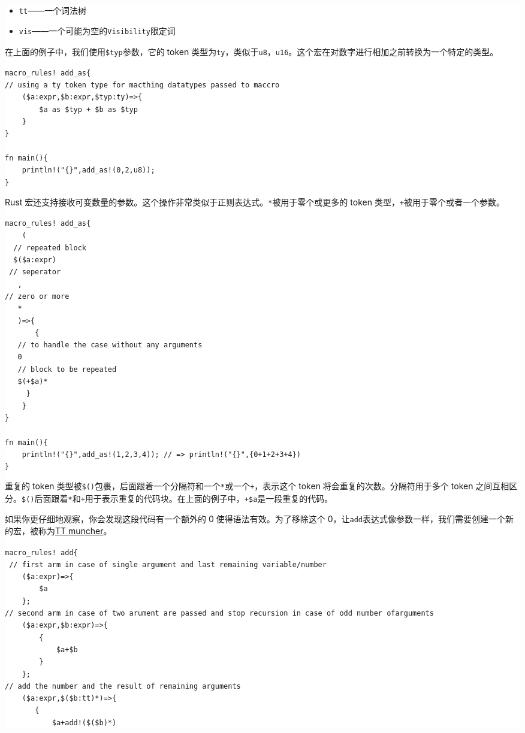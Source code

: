 -   `tt`——一个词法树  
    
-   `vis`——一个可能为空的`Visibility`限定词

在上面的例子中，我们使用`$typ`参数，它的 token 类型为`ty`，类似于`u8`，`u16`。这个宏在对数字进行相加之前转换为一个特定的类型。

```
macro_rules! add_as{
// using a ty token type for macthing datatypes passed to maccro
    ($a:expr,$b:expr,$typ:ty)=>{
        $a as $typ + $b as $typ
    }
}

fn main(){
    println!("{}",add_as!(0,2,u8));
}
```

Rust 宏还支持接收可变数量的参数。这个操作非常类似于正则表达式。`*`被用于零个或更多的 token 类型，`+`被用于零个或者一个参数。

```
macro_rules! add_as{
    (
  // repeated block
  $($a:expr)
 // seperator
   ,
// zero or more
   *
   )=>{
       {
   // to handle the case without any arguments
   0
   // block to be repeated
   $(+$a)*
     }
    }
}

fn main(){
    println!("{}",add_as!(1,2,3,4)); // => println!("{}",{0+1+2+3+4})
}
```

重复的 token 类型被`$()`包裹，后面跟着一个分隔符和一个`*`或一个`+`，表示这个 token 将会重复的次数。分隔符用于多个 token 之间互相区分。`$()`后面跟着`*`和`+`用于表示重复的代码块。在上面的例子中，`+$a`是一段重复的代码。  

如果你更仔细地观察，你会发现这段代码有一个额外的 0 使得语法有效。为了移除这个 0，让`add`表达式像参数一样，我们需要创建一个新的宏，被称为[TT muncher](https://link.zhihu.com/?target=https%3A//danielkeep.github.io/tlborm/book/pat-incremental-tt-munchers.html)。

```
macro_rules! add{
 // first arm in case of single argument and last remaining variable/number
    ($a:expr)=>{
        $a
    };
// second arm in case of two arument are passed and stop recursion in case of odd number ofarguments
    ($a:expr,$b:expr)=>{
        {
            $a+$b
        }
    };
// add the number and the result of remaining arguments
    ($a:expr,$($b:tt)*)=>{
       {
           $a+add!($($b)*)
```